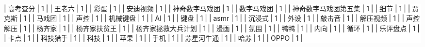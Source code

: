 | 高考查分 | 1 |
| 王老六 | 1 |
| 彩蛋 | 1 |
| 安迪视频 | 1 |
| 神奇数字马戏团 | 1 |
| 数字马戏团 | 1 |
| 神奇数字马戏团第五集 | 1 |
| 细节 | 1 |
| 贾克斯 | 1 |
| 马戏团 | 1 |
| 声控 | 1 |
| 机械键盘 | 1 |
| AI | 1 |
| 键盘 | 1 |
| asmr | 1 |
| 沉浸式 | 1 |
| 外设 | 1 |
| 敲击音 | 1 |
| 解压视频 | 1 |
| 声控解压 | 1 |
| 杨齐家 | 1 |
| 杨齐家扶贫王 | 1 |
| 杨齐家拯救大兵计划 | 1 |
| 漫画 | 1 |
| 氛围 | 1 |
| 鸭鸭 | 1 |
| 内向 | 1 |
| 循环 | 1 |
| 乐评盘点 | 1 |
| 卡点 | 1 |
| 科技猎手 | 1 |
| 科技 | 1 |
| 苹果 | 1 |
| 手机 | 1 |
| 苏星河牛通 | 1 |
| 哈苏 | 1 |
| OPPO | 1 |